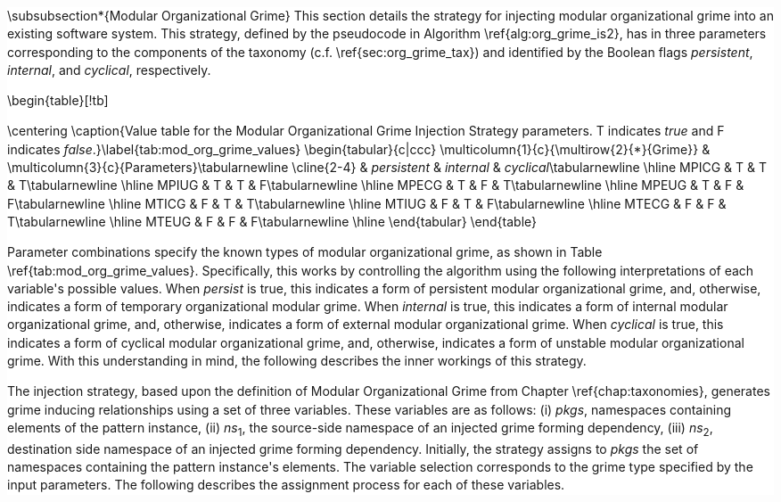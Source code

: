 \subsubsection*{Modular Organizational Grime} 
This section details the strategy for injecting modular organizational grime 
into an existing software system. This strategy, defined by the pseudocode in 
Algorithm \ref{alg:org_grime_is2}, has in three parameters corresponding to the 
components of the taxonomy (c.f. \ref{sec:org_grime_tax}) and identified by the 
Boolean flags $persistent$, $internal$, and $cyclical$, respectively.

\begin{table}[!tb]

\centering
\caption{Value table for the Modular Organizational Grime Injection Strategy 
parameters. T indicates $true$ and F indicates 
$false$.}\label{tab:mod_org_grime_values}
\begin{tabular}{c|ccc}
\multicolumn{1}{c}{\multirow{2}{*}{Grime}} & 
\multicolumn{3}{c}{Parameters}\tabularnewline
\cline{2-4} 
 & $persistent$ & $internal$ & $cyclical$\tabularnewline
\hline 
MPICG & T & T & T\tabularnewline
\hline 
MPIUG & T & T & F\tabularnewline
\hline 
MPECG & T & F & T\tabularnewline
\hline 
MPEUG & T & F & F\tabularnewline
\hline 
MTICG & F & T & T\tabularnewline
\hline 
MTIUG & F & T & F\tabularnewline
\hline 
MTECG & F & F & T\tabularnewline
\hline 
MTEUG & F & F & F\tabularnewline
\hline 
\end{tabular}
\end{table}

Parameter combinations specify the known types of modular organizational grime, 
as shown in Table \ref{tab:mod_org_grime_values}. Specifically, this works by 
controlling the algorithm using the following interpretations of each variable's 
possible values. When $persist$ is true, this indicates a form of persistent 
modular organizational grime, and, otherwise, indicates a form of temporary 
organizational modular grime. When $internal$ is true, this indicates a form of 
internal modular organizational grime, and, otherwise, indicates a form of 
external modular organizational grime. When $cyclical$ is true, this indicates a 
form of cyclical modular organizational grime, and, otherwise, indicates a form 
of unstable modular organizational grime. With this understanding in mind, the 
following describes the inner workings of this strategy.

The injection strategy, based upon the definition of Modular Organizational 
Grime from Chapter \ref{chap:taxonomies}, generates grime inducing relationships 
using a set of three variables. These variables are as follows: (i) $pkgs$, 
namespaces containing elements of the pattern instance, (ii) $ns_1$, the 
source-side namespace of an injected grime forming dependency, (iii) $ns_2$, 
destination side namespace of an injected grime forming dependency. Initially, 
the strategy assigns to $pkgs$ the set of namespaces containing the pattern 
instance's elements. The variable selection corresponds to the grime type 
specified by the input parameters. The following describes the assignment 
process for each of these variables.
